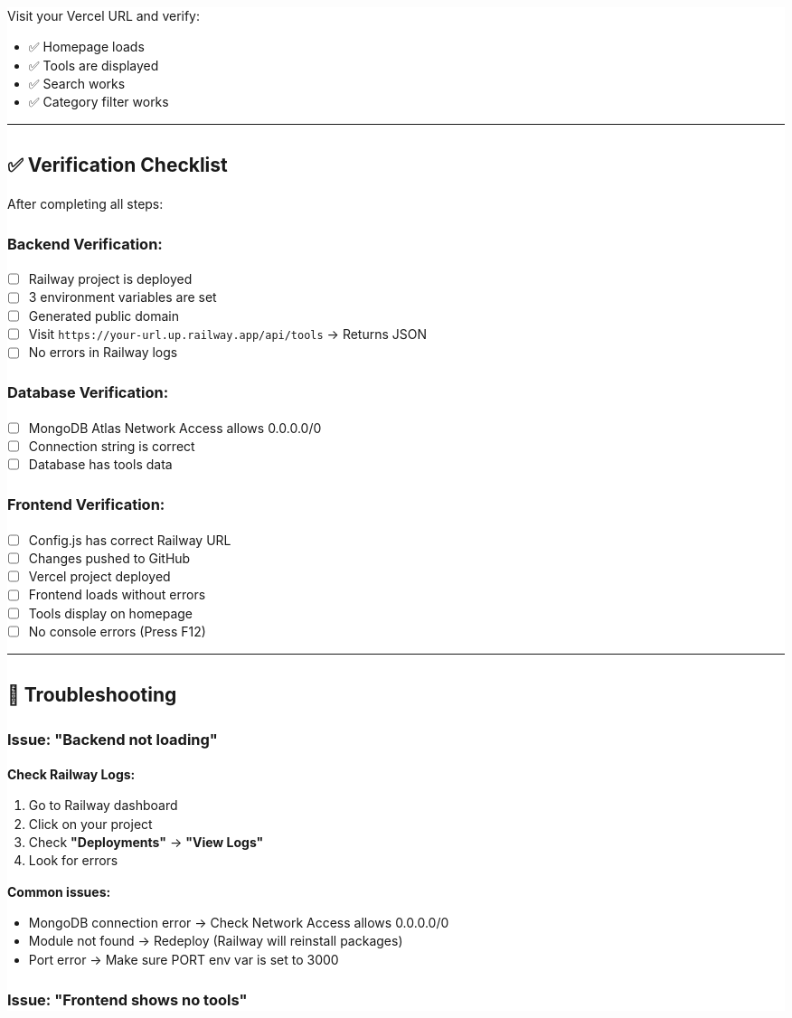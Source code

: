 Visit your Vercel URL and verify:
- ✅ Homepage loads
- ✅ Tools are displayed
- ✅ Search works
- ✅ Category filter works

---

## ✅ **Verification Checklist**

After completing all steps:

### Backend Verification:
- [ ] Railway project is deployed
- [ ] 3 environment variables are set
- [ ] Generated public domain
- [ ] Visit `https://your-url.up.railway.app/api/tools` → Returns JSON
- [ ] No errors in Railway logs

### Database Verification:
- [ ] MongoDB Atlas Network Access allows 0.0.0.0/0
- [ ] Connection string is correct
- [ ] Database has tools data

### Frontend Verification:
- [ ] Config.js has correct Railway URL
- [ ] Changes pushed to GitHub
- [ ] Vercel project deployed
- [ ] Frontend loads without errors
- [ ] Tools display on homepage
- [ ] No console errors (Press F12)

---

## 🔧 **Troubleshooting**

### Issue: "Backend not loading"

**Check Railway Logs:**
1. Go to Railway dashboard
2. Click on your project
3. Check **"Deployments"** → **"View Logs"**
4. Look for errors

**Common issues:**
- MongoDB connection error → Check Network Access allows 0.0.0.0/0
- Module not found → Redeploy (Railway will reinstall packages)
- Port error → Make sure PORT env var is set to 3000

### Issue: "Frontend shows no tools"
